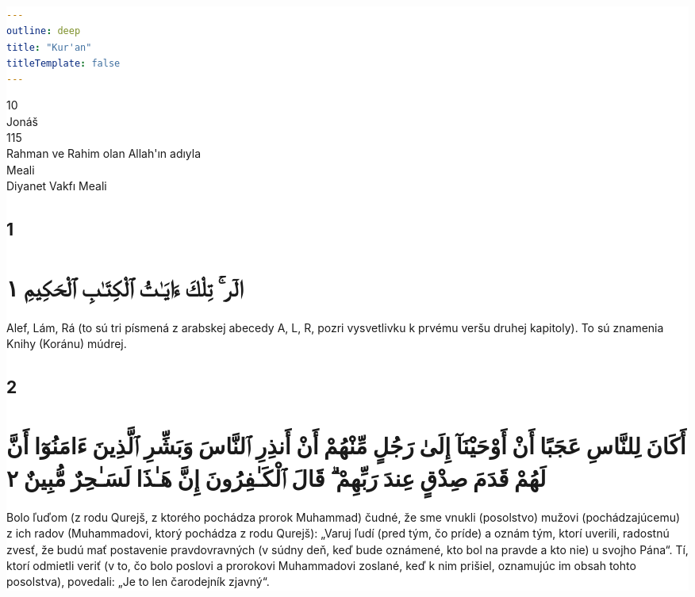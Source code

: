 ```yaml
---
outline: deep
title: "Kur'an"
titleTemplate: false
---
```



<div class="chapter-title-wrapper">
<div class="chapter-title">10</div>
<div class="chapter-title-slovak">Jonáš</div>
<div class="chapter-opening">115</div>
<div class="chapter-opening-slovak">Rahman ve Rahim olan Allah'ın adıyla</div>
</div>

<div class="intro2-wrapper">
<div class="chapter-info-wrapper">
<div class="chapter-info-translation">Meali</div>
<div class="chapter-info-name">Diyanet Vakfı Meali</div>
</div>

</div>

## 1


<Badge type="info" text="10:1" class="badge" />
<div>
<div class="main-verse" >

<h1 class="verse-arabic">الٓر ۚ تِلْكَ ءَايَـٰتُ ٱلْكِتَـٰبِ ٱلْحَكِيمِ ١</h1>
</div>

<p>Alef, Lám, Rá (to sú tri písmená z arabskej abecedy A, L, R, pozri vysvetlivku k prvému veršu druhej kapitoly). To sú znamenia Knihy (Koránu) múdrej.</p>
</div>

<div class="break"></div>

## 2


<Badge type="info" text="10:2" class="badge" />
<div>
<div class="main-verse" >

<h1 class="verse-arabic">أَكَانَ لِلنَّاسِ عَجَبًا أَنْ أَوْحَيْنَآ إِلَىٰ رَجُلٍ مِّنْهُمْ أَنْ أَنذِرِ ٱلنَّاسَ وَبَشِّرِ ٱلَّذِينَ ءَامَنُوٓا أَنَّ لَهُمْ قَدَمَ صِدْقٍ عِندَ رَبِّهِمْ ۗ قَالَ ٱلْكَـٰفِرُونَ إِنَّ هَـٰذَا لَسَـٰحِرٌ مُّبِينٌ ٢</h1>
</div>

<p>Bolo ľuďom (z rodu Qurejš, z ktorého pochádza prorok Muhammad) čudné, že sme vnukli (posolstvo) mužovi (pochádzajúcemu) z ich radov (Muhammadovi, ktorý pochádza z rodu Qurejš): „Varuj ľudí (pred tým, čo príde) a oznám tým, ktorí uverili, radostnú zvesť, že budú mať postavenie pravdovravných (v súdny deň, keď bude oznámené, kto bol na pravde a kto nie) u svojho Pána“. Tí, ktorí odmietli veriť (v to, čo bolo poslovi a prorokovi Muhammadovi zoslané, keď k nim prišiel, oznamujúc im obsah tohto posolstva), povedali: „Je to len čarodejník zjavný“.</p>
</div>
